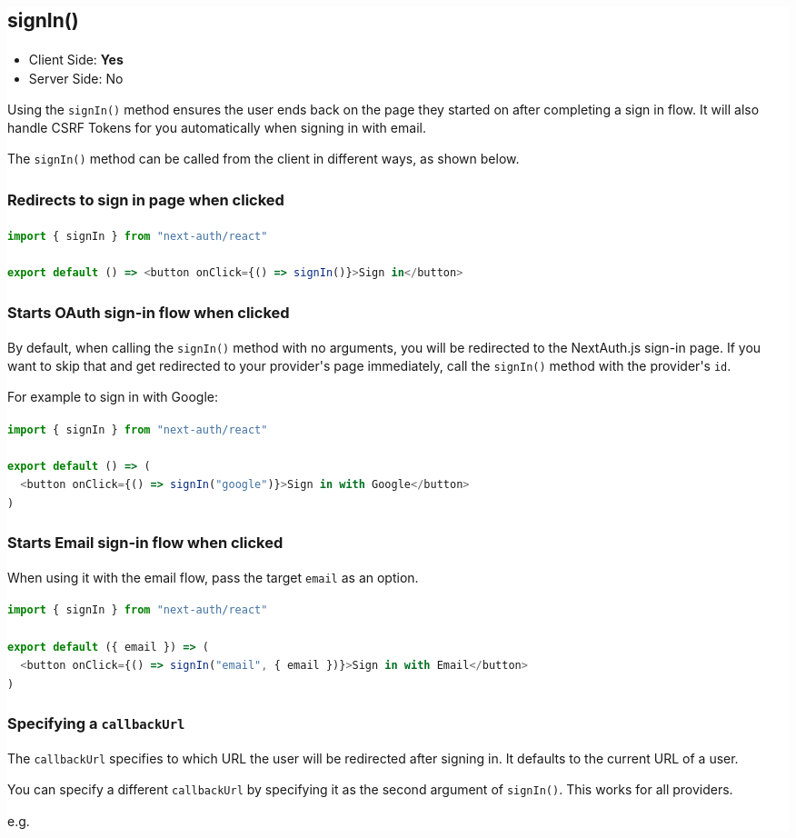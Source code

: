 ## signIn()

- Client Side: **Yes**
- Server Side: No

Using the `signIn()` method ensures the user ends back on the page they started on after completing a sign in flow. It will also handle CSRF Tokens for you automatically when signing in with email.

The `signIn()` method can be called from the client in different ways, as shown below.

### Redirects to sign in page when clicked

```js
import { signIn } from "next-auth/react"

export default () => <button onClick={() => signIn()}>Sign in</button>
```

### Starts OAuth sign-in flow when clicked

By default, when calling the `signIn()` method with no arguments, you will be redirected to the NextAuth.js sign-in page. If you want to skip that and get redirected to your provider's page immediately, call the `signIn()` method with the provider's `id`.

For example to sign in with Google:

```js
import { signIn } from "next-auth/react"

export default () => (
  <button onClick={() => signIn("google")}>Sign in with Google</button>
)
```

### Starts Email sign-in flow when clicked

When using it with the email flow, pass the target `email` as an option.

```js
import { signIn } from "next-auth/react"

export default ({ email }) => (
  <button onClick={() => signIn("email", { email })}>Sign in with Email</button>
)
```

### Specifying a `callbackUrl`

The `callbackUrl` specifies to which URL the user will be redirected after signing in. It defaults to the current URL of a user.

You can specify a different `callbackUrl` by specifying it as the second argument of `signIn()`. This works for all providers.

e.g.
